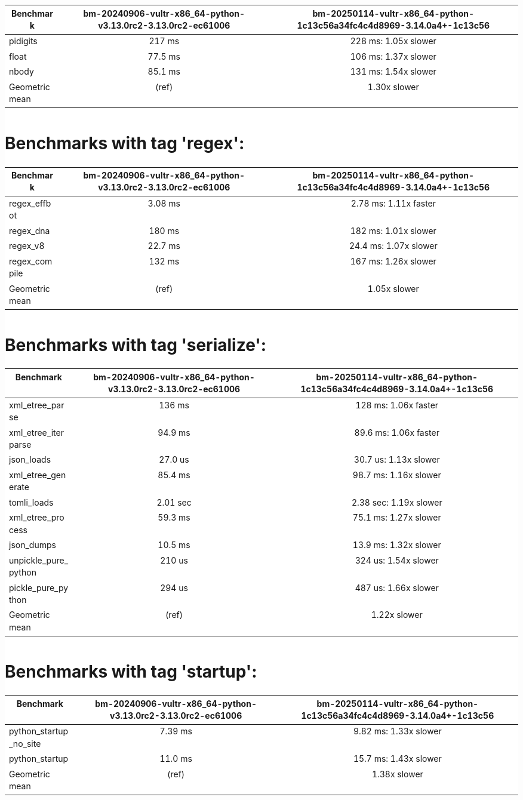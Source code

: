 | Benchmark      | bm-20240906-vultr-x86_64-python-v3.13.0rc2-3.13.0rc2-ec61006 | bm-20250114-vultr-x86_64-python-1c13c56a34fc4c4d8969-3.14.0a4+-1c13c56 |
|----------------|:------------------------------------------------------------:|:----------------------------------------------------------------------:|
| pidigits       | 217 ms                                                       | 228 ms: 1.05x slower                                                   |
| float          | 77.5 ms                                                      | 106 ms: 1.37x slower                                                   |
| nbody          | 85.1 ms                                                      | 131 ms: 1.54x slower                                                   |
| Geometric mean | (ref)                                                        | 1.30x slower                                                           |

Benchmarks with tag 'regex':
============================

| Benchmark      | bm-20240906-vultr-x86_64-python-v3.13.0rc2-3.13.0rc2-ec61006 | bm-20250114-vultr-x86_64-python-1c13c56a34fc4c4d8969-3.14.0a4+-1c13c56 |
|----------------|:------------------------------------------------------------:|:----------------------------------------------------------------------:|
| regex_effbot   | 3.08 ms                                                      | 2.78 ms: 1.11x faster                                                  |
| regex_dna      | 180 ms                                                       | 182 ms: 1.01x slower                                                   |
| regex_v8       | 22.7 ms                                                      | 24.4 ms: 1.07x slower                                                  |
| regex_compile  | 132 ms                                                       | 167 ms: 1.26x slower                                                   |
| Geometric mean | (ref)                                                        | 1.05x slower                                                           |

Benchmarks with tag 'serialize':
================================

| Benchmark            | bm-20240906-vultr-x86_64-python-v3.13.0rc2-3.13.0rc2-ec61006 | bm-20250114-vultr-x86_64-python-1c13c56a34fc4c4d8969-3.14.0a4+-1c13c56 |
|----------------------|:------------------------------------------------------------:|:----------------------------------------------------------------------:|
| xml_etree_parse      | 136 ms                                                       | 128 ms: 1.06x faster                                                   |
| xml_etree_iterparse  | 94.9 ms                                                      | 89.6 ms: 1.06x faster                                                  |
| json_loads           | 27.0 us                                                      | 30.7 us: 1.13x slower                                                  |
| xml_etree_generate   | 85.4 ms                                                      | 98.7 ms: 1.16x slower                                                  |
| tomli_loads          | 2.01 sec                                                     | 2.38 sec: 1.19x slower                                                 |
| xml_etree_process    | 59.3 ms                                                      | 75.1 ms: 1.27x slower                                                  |
| json_dumps           | 10.5 ms                                                      | 13.9 ms: 1.32x slower                                                  |
| unpickle_pure_python | 210 us                                                       | 324 us: 1.54x slower                                                   |
| pickle_pure_python   | 294 us                                                       | 487 us: 1.66x slower                                                   |
| Geometric mean       | (ref)                                                        | 1.22x slower                                                           |

Benchmarks with tag 'startup':
==============================

| Benchmark              | bm-20240906-vultr-x86_64-python-v3.13.0rc2-3.13.0rc2-ec61006 | bm-20250114-vultr-x86_64-python-1c13c56a34fc4c4d8969-3.14.0a4+-1c13c56 |
|------------------------|:------------------------------------------------------------:|:----------------------------------------------------------------------:|
| python_startup_no_site | 7.39 ms                                                      | 9.82 ms: 1.33x slower                                                  |
| python_startup         | 11.0 ms                                                      | 15.7 ms: 1.43x slower                                                  |
| Geometric mean         | (ref)                                                        | 1.38x slower                                                           |
